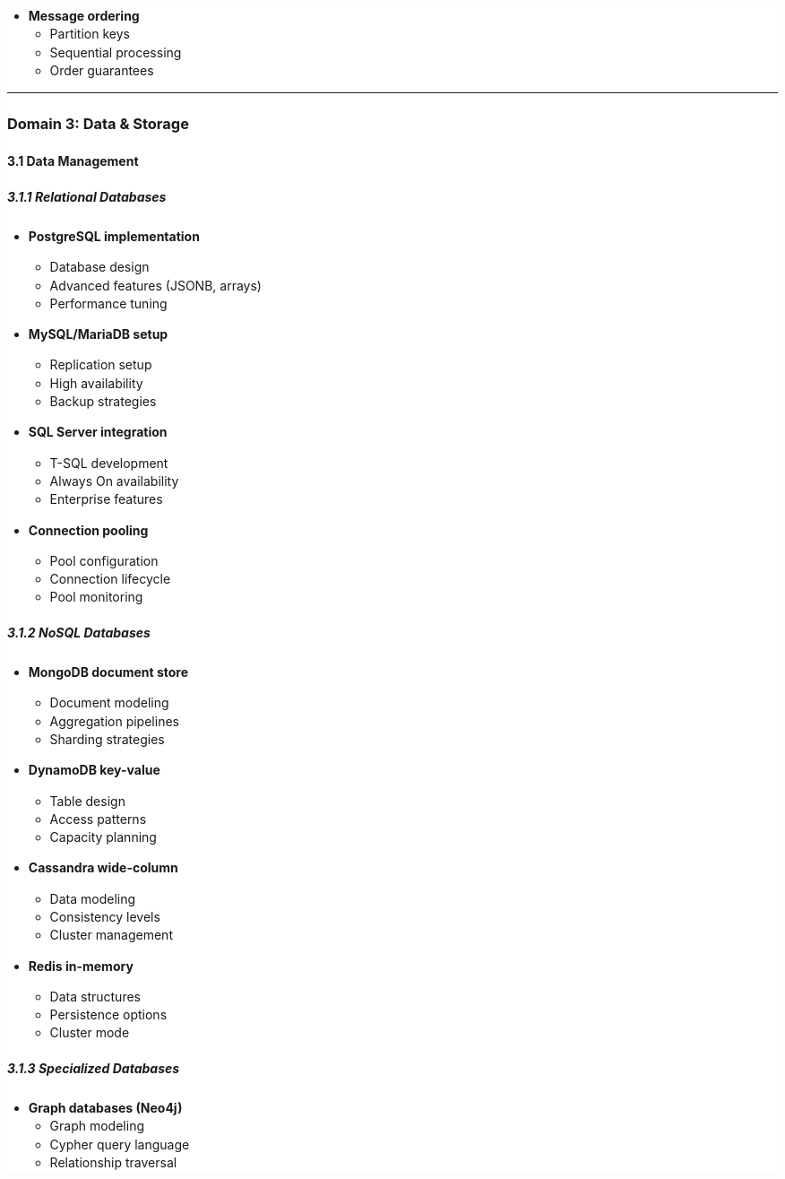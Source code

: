- **Message ordering**
  - Partition keys
  - Sequential processing
  - Order guarantees

---

### Domain 3: Data & Storage

#### 3.1 Data Management

##### 3.1.1 Relational Databases
- **PostgreSQL implementation**
  - Database design
  - Advanced features (JSONB, arrays)
  - Performance tuning
  
- **MySQL/MariaDB setup**
  - Replication setup
  - High availability
  - Backup strategies
  
- **SQL Server integration**
  - T-SQL development
  - Always On availability
  - Enterprise features
  
- **Connection pooling**
  - Pool configuration
  - Connection lifecycle
  - Pool monitoring

##### 3.1.2 NoSQL Databases
- **MongoDB document store**
  - Document modeling
  - Aggregation pipelines
  - Sharding strategies
  
- **DynamoDB key-value**
  - Table design
  - Access patterns
  - Capacity planning
  
- **Cassandra wide-column**
  - Data modeling
  - Consistency levels
  - Cluster management
  
- **Redis in-memory**
  - Data structures
  - Persistence options
  - Cluster mode

##### 3.1.3 Specialized Databases
- **Graph databases (Neo4j)**
  - Graph modeling
  - Cypher query language
  - Relationship traversal
  